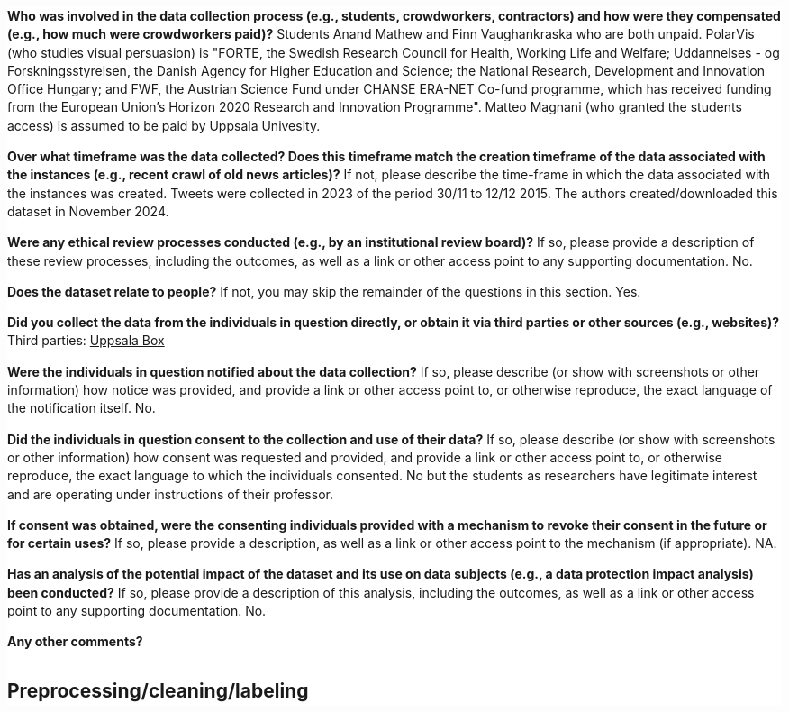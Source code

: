 __Who was involved in the data collection process (e.g., students, crowdworkers, contractors) and how were they compensated (e.g., how much were crowdworkers paid)?__
Students Anand Mathew and Finn Vaughankraska who are both unpaid. PolarVis (who studies visual persuasion) is "FORTE, the Swedish Research Council for Health, Working Life and Welfare; Uddannelses - og Forskningsstyrelsen, the Danish Agency for Higher Education and Science; the National Research, Development and Innovation Office Hungary; and FWF, the Austrian Science Fund under CHANSE ERA-NET Co-fund programme, which has received funding from the European Union’s Horizon 2020 Research and Innovation Programme". Matteo Magnani (who granted the students access) is assumed to be paid by Uppsala Univesity.

__Over what timeframe was the data collected? Does this timeframe match the creation timeframe of the data associated with the instances (e.g., recent crawl of old news articles)?__ If not, please describe the time-frame in which the data associated with the instances was created.
Tweets were collected in 2023 of the period 30/11 to 12/12 2015. The authors created/downloaded this dataset in November 2024.

__Were any ethical review processes conducted (e.g., by an institutional review board)?__ If so, please provide a description of these review processes, including the outcomes, as well as a link or other access point to any supporting documentation.
No.

__Does the dataset relate to people?__ If not, you may skip the remainder of the questions in this section.
Yes.

__Did you collect the data from the individuals in question directly, or obtain it via third parties or other sources (e.g., websites)?__
Third parties: [Uppsala Box](https://uppsala.app.box.com/s/ueb0dmz0c3yjhnt3kd95o34e1qg2zgi6)

__Were the individuals in question notified about the data collection?__ If so, please describe (or show with screenshots or other information) how notice was provided, and provide a link or other access point to, or otherwise reproduce, the exact language of the notification itself.
No.

__Did the individuals in question consent to the collection and use of their data?__ If so, please describe (or show with screenshots or other information) how consent was requested and provided, and provide a link or other access point to, or otherwise reproduce, the exact language to which the individuals consented.
No but the students as researchers have legitimate interest and are operating under instructions of their professor.

__If consent was obtained, were the consenting individuals provided with a mechanism to revoke their consent in the future or for certain uses?__ If so, please provide a description, as well as a link or other access point to the mechanism (if appropriate).
NA.

__Has an analysis of the potential impact of the dataset and its use on data subjects (e.g., a data protection impact analysis) been conducted?__ If so, please provide a description of this analysis, including the outcomes, as well as a link or other access point to any supporting documentation.
No.

__Any other comments?__


## Preprocessing/cleaning/labeling
